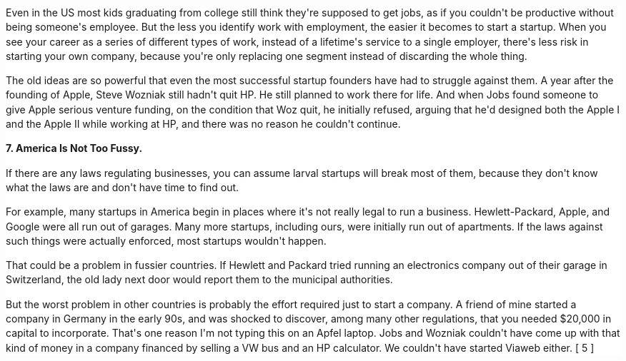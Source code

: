   

 Even in the US most kids graduating from college still think they're
supposed to get jobs, as if you couldn't be productive without being
someone's employee. But the less you identify work with employment,
the easier it becomes to start a startup. When you see your career
as a series of different types of work, instead of a lifetime's
service to a single employer, there's less risk in starting your
own company, because you're only replacing one segment instead of
discarding the whole thing.
   

  

 The old ideas are so powerful that even the most successful startup
founders have had to struggle against them. A year after the
founding of Apple, Steve Wozniak still hadn't quit HP. He still
planned to work there for life. And when Jobs found someone to
give Apple serious venture funding, on the condition that Woz quit,
he initially refused, arguing that he'd designed both the Apple I
and the Apple II while working at HP, and there was no reason he
couldn't continue.
   

  

**7\. America Is Not Too Fussy.** 
  

  

 If there are any laws regulating businesses, you can assume larval
startups will break most of them, because they don't know what the
laws are and don't have time to find out.
   

  

 For example, many startups in America begin in places where it's
not really legal to run a business. Hewlett\-Packard, Apple, and
Google were all run out of garages. Many more startups, including
ours, were initially run out of apartments. If the laws against
such things were actually enforced, most startups wouldn't happen.
   

  

 That could be a problem in fussier countries. If Hewlett and Packard
tried running an electronics company out of their garage in
Switzerland, the old lady next door would report them to the municipal
authorities.
   

  

 But the worst problem in other countries is probably the effort
required just to start a company. A friend of mine started a company
in Germany in the early 90s, and was shocked to discover, among
many other regulations, that you needed $20,000 in capital to
incorporate. That's one reason I'm not typing this on an Apfel
laptop. Jobs and Wozniak couldn't have come up with that kind of
money in a company financed by selling a VW bus and an HP calculator.
We couldn't have started Viaweb either.
 \[
 5
 ]
   